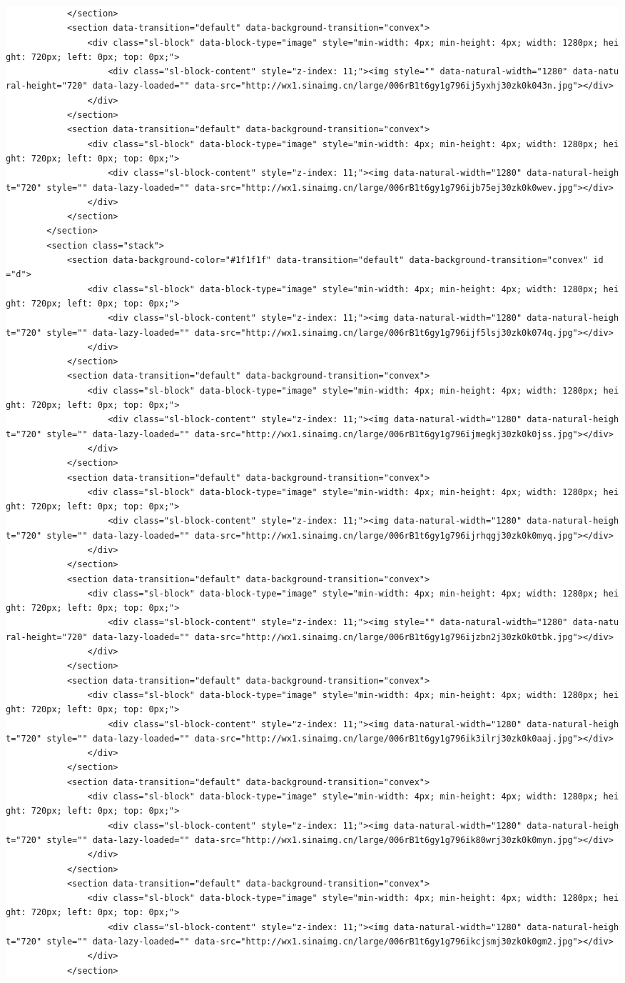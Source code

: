                 </section>
                <section data-transition="default" data-background-transition="convex">
                    <div class="sl-block" data-block-type="image" style="min-width: 4px; min-height: 4px; width: 1280px; height: 720px; left: 0px; top: 0px;">
                        <div class="sl-block-content" style="z-index: 11;"><img style="" data-natural-width="1280" data-natural-height="720" data-lazy-loaded="" data-src="http://wx1.sinaimg.cn/large/006rB1t6gy1g796ij5yxhj30zk0k043n.jpg"></div>
                    </div>
                </section>
                <section data-transition="default" data-background-transition="convex">
                    <div class="sl-block" data-block-type="image" style="min-width: 4px; min-height: 4px; width: 1280px; height: 720px; left: 0px; top: 0px;">
                        <div class="sl-block-content" style="z-index: 11;"><img data-natural-width="1280" data-natural-height="720" style="" data-lazy-loaded="" data-src="http://wx1.sinaimg.cn/large/006rB1t6gy1g796ijb75ej30zk0k0wev.jpg"></div>
                    </div>
                </section>
            </section>
            <section class="stack">
                <section data-background-color="#1f1f1f" data-transition="default" data-background-transition="convex" id="d">
                    <div class="sl-block" data-block-type="image" style="min-width: 4px; min-height: 4px; width: 1280px; height: 720px; left: 0px; top: 0px;">
                        <div class="sl-block-content" style="z-index: 11;"><img data-natural-width="1280" data-natural-height="720" style="" data-lazy-loaded="" data-src="http://wx1.sinaimg.cn/large/006rB1t6gy1g796ijf5lsj30zk0k074q.jpg"></div>
                    </div>
                </section>
                <section data-transition="default" data-background-transition="convex">
                    <div class="sl-block" data-block-type="image" style="min-width: 4px; min-height: 4px; width: 1280px; height: 720px; left: 0px; top: 0px;">
                        <div class="sl-block-content" style="z-index: 11;"><img data-natural-width="1280" data-natural-height="720" style="" data-lazy-loaded="" data-src="http://wx1.sinaimg.cn/large/006rB1t6gy1g796ijmegkj30zk0k0jss.jpg"></div>
                    </div>
                </section>
                <section data-transition="default" data-background-transition="convex">
                    <div class="sl-block" data-block-type="image" style="min-width: 4px; min-height: 4px; width: 1280px; height: 720px; left: 0px; top: 0px;">
                        <div class="sl-block-content" style="z-index: 11;"><img data-natural-width="1280" data-natural-height="720" style="" data-lazy-loaded="" data-src="http://wx1.sinaimg.cn/large/006rB1t6gy1g796ijrhqgj30zk0k0myq.jpg"></div>
                    </div>
                </section>
                <section data-transition="default" data-background-transition="convex">
                    <div class="sl-block" data-block-type="image" style="min-width: 4px; min-height: 4px; width: 1280px; height: 720px; left: 0px; top: 0px;">
                        <div class="sl-block-content" style="z-index: 11;"><img style="" data-natural-width="1280" data-natural-height="720" data-lazy-loaded="" data-src="http://wx1.sinaimg.cn/large/006rB1t6gy1g796ijzbn2j30zk0k0tbk.jpg"></div>
                    </div>
                </section>
                <section data-transition="default" data-background-transition="convex">
                    <div class="sl-block" data-block-type="image" style="min-width: 4px; min-height: 4px; width: 1280px; height: 720px; left: 0px; top: 0px;">
                        <div class="sl-block-content" style="z-index: 11;"><img data-natural-width="1280" data-natural-height="720" style="" data-lazy-loaded="" data-src="http://wx1.sinaimg.cn/large/006rB1t6gy1g796ik3ilrj30zk0k0aaj.jpg"></div>
                    </div>
                </section>
                <section data-transition="default" data-background-transition="convex">
                    <div class="sl-block" data-block-type="image" style="min-width: 4px; min-height: 4px; width: 1280px; height: 720px; left: 0px; top: 0px;">
                        <div class="sl-block-content" style="z-index: 11;"><img data-natural-width="1280" data-natural-height="720" style="" data-lazy-loaded="" data-src="http://wx1.sinaimg.cn/large/006rB1t6gy1g796ik80wrj30zk0k0myn.jpg"></div>
                    </div>
                </section>
                <section data-transition="default" data-background-transition="convex">
                    <div class="sl-block" data-block-type="image" style="min-width: 4px; min-height: 4px; width: 1280px; height: 720px; left: 0px; top: 0px;">
                        <div class="sl-block-content" style="z-index: 11;"><img data-natural-width="1280" data-natural-height="720" style="" data-lazy-loaded="" data-src="http://wx1.sinaimg.cn/large/006rB1t6gy1g796ikcjsmj30zk0k0gm2.jpg"></div>
                    </div>
                </section>